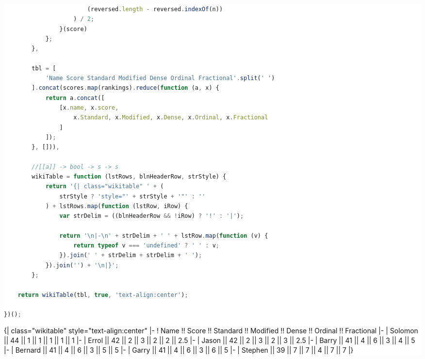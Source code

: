 ```JavaScript
                        (reversed.length - reversed.indexOf(n))
                    ) / 2;
                }(score)
            };
        },

        tbl = [
            'Name Score Standard Modified Dense Ordinal Fractional'.split(' ')
        ].concat(scores.map(rankings).reduce(function (a, x) {
            return a.concat([
                [x.name, x.score,
                    x.Standard, x.Modified, x.Dense, x.Ordinal, x.Fractional
                ]
            ]);
        }, [])),

        //[[a]] -> bool -> s -> s
        wikiTable = function (lstRows, blnHeaderRow, strStyle) {
            return '{| class="wikitable" ' + (
                strStyle ? 'style="' + strStyle + '"' : ''
            ) + lstRows.map(function (lstRow, iRow) {
                var strDelim = ((blnHeaderRow && !iRow) ? '!' : '|');

                return '\n|-\n' + strDelim + ' ' + lstRow.map(function (v) {
                    return typeof v === 'undefined' ? ' ' : v;
                }).join(' ' + strDelim + strDelim + ' ');
            }).join('') + '\n|}';
        };

    return wikiTable(tbl, true, 'text-align:center');

})();
```


{| class="wikitable" style="text-align:center"
|-
! Name !! Score !! Standard !! Modified !! Dense !! Ordinal !! Fractional
|-
| Solomon || 44 || 1 || 1 || 1 || 1 || 1
|-
| Errol || 42 || 2 || 3 || 2 || 2 || 2.5
|-
| Jason || 42 || 2 || 3 || 2 || 3 || 2.5
|-
| Barry || 41 || 4 || 6 || 3 || 4 || 5
|-
| Bernard || 41 || 4 || 6 || 3 || 5 || 5
|-
| Garry || 41 || 4 || 6 || 3 || 6 || 5
|-
| Stephen || 39 || 7 || 7 || 4 || 7 || 7
|}